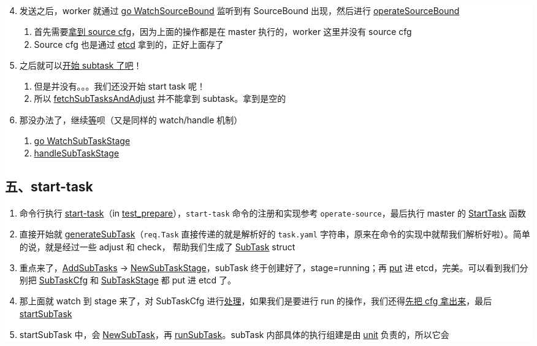 4. 发送之后，worker 就通过 [go WatchSourceBound](https://github.com/pingcap/dm/blob/39b5e2098f21260c14373a23069f7e38395d8d7f/dm/worker/server.go#L404) 监听到有 SourceBound 出现，然后进行 [operateSourceBound](https://github.com/pingcap/dm/blob/39b5e2098f21260c14373a23069f7e38395d8d7f/dm/worker/server.go#L582)

   1. 首先需要[拿到 source cfg](https://github.com/pingcap/dm/blob/39b5e2098f21260c14373a23069f7e38395d8d7f/dm/worker/server.go#L649)，因为上面的操作都是在 master 执行的，worker 这里并没有 source cfg
   2. Source cfg 也是通过 [etcd](https://github.com/pingcap/dm/blob/39b5e2098f21260c14373a23069f7e38395d8d7f/pkg/ha/source.go#L83) 拿到的，正好上面存了

5. 之后就可以[开始 subtask 了吧](https://github.com/pingcap/dm/blob/39b5e2098f21260c14373a23069f7e38395d8d7f/dm/worker/server.go#L658)！

   1. 但是并没有。。。我们还没开始 start task 呢！
   2. 所以 [fetchSubTasksAndAdjust](https://github.com/pingcap/dm/blob/39b5e2098f21260c14373a23069f7e38395d8d7f/dm/worker/source_worker.go#L396) 并不能拿到 subtask。拿到是空的

6. 那没办法了，继续[等](https://github.com/pingcap/dm/blob/39b5e2098f21260c14373a23069f7e38395d8d7f/dm/worker/source_worker.go#L422)呗（又是同样的 watch/handle 机制）

   1. [go WatchSubTaskStage](https://github.com/pingcap/dm/blob/39b5e2098f21260c14373a23069f7e38395d8d7f/dm/worker/source_worker.go#L638)
   2. [handleSubTaskStage](https://github.com/pingcap/dm/blob/39b5e2098f21260c14373a23069f7e38395d8d7f/dm/worker/source_worker.go#L640)

## 五、start-task

1. 命令行执行 [start-task](https://github.com/pingcap/dm/blob/master/tests/start_task/run.sh#L36)（in [test\_prepare](https://github.com/pingcap/dm/blob/master/tests/_utils/test_prepare#L53-L64)），`start-task` 命令的注册和实现参考 `operate-source`，最后执行 master 的 [StartTask](https://github.com/pingcap/dm/blob/39b5e2098f21260c14373a23069f7e38395d8d7f/dm/master/server.go#L404) 函数

2. 直接开始就 [generateSubTask](https://github.com/pingcap/dm/blob/39b5e2098f21260c14373a23069f7e38395d8d7f/dm/master/server.go#L426)（`req.Task` 直接传递的就是解析好的 `task.yaml` 字符串，原来在命令的实现中就帮我们解析好啦）。简单的说，就是经过一些 adjust 和 check， 帮助我们生成了 [SubTask](https://github.com/pingcap/dm/blob/39b5e2098f21260c14373a23069f7e38395d8d7f/dm/config/subtask.go#L184) struct

3. 重点来了，[AddSubTasks](https://github.com/pingcap/dm/blob/39b5e2098f21260c14373a23069f7e38395d8d7f/dm/master/server.go#L489) -> [NewSubTaskStage](https://github.com/pingcap/dm/blob/39b5e2098f21260c14373a23069f7e38395d8d7f/dm/master/scheduler/scheduler.go#L727)，subTask 终于创建好了，stage=running；再 [put](https://github.com/pingcap/dm/blob/39b5e2098f21260c14373a23069f7e38395d8d7f/dm/master/scheduler/scheduler.go#L739) 进 etcd，完美。可以看到我们分别把 [SubTaskCfg](https://github.com/pingcap/dm/blob/39b5e2098f21260c14373a23069f7e38395d8d7f/pkg/ha/ops.go#L91) 和 [SubTaskStage](https://github.com/pingcap/dm/blob/39b5e2098f21260c14373a23069f7e38395d8d7f/pkg/ha/ops.go#L95) 都 put 进 etcd 了。

4. 那上面就 watch 到 stage 来了，对 SubTaskCfg 进行[处理](https://github.com/pingcap/dm/blob/39b5e2098f21260c14373a23069f7e38395d8d7f/dm/worker/source_worker.go#L682)，如果我们是要进行 run 的操作，我们还得[先把 cfg 拿出来](https://github.com/pingcap/dm/blob/39b5e2098f21260c14373a23069f7e38395d8d7f/dm/worker/source_worker.go#L735-L743)，最后 [startSubTask](https://github.com/pingcap/dm/blob/39b5e2098f21260c14373a23069f7e38395d8d7f/dm/worker/source_worker.go#L716)

5. startSubTask 中，会 [NewSubTask](https://github.com/pingcap/dm/blob/39b5e2098f21260c14373a23069f7e38395d8d7f/dm/worker/source_worker.go#L481)，再 [runSubTask](https://github.com/pingcap/dm/blob/39b5e2098f21260c14373a23069f7e38395d8d7f/dm/worker/source_worker.go#L504)。subTask 内部具体的执行组建是由 [unit](https://github.com/pingcap/dm/blob/39b5e2098f21260c14373a23069f7e38395d8d7f/dm/unit/unit.go#L32-L67) 负责的，所以它会
